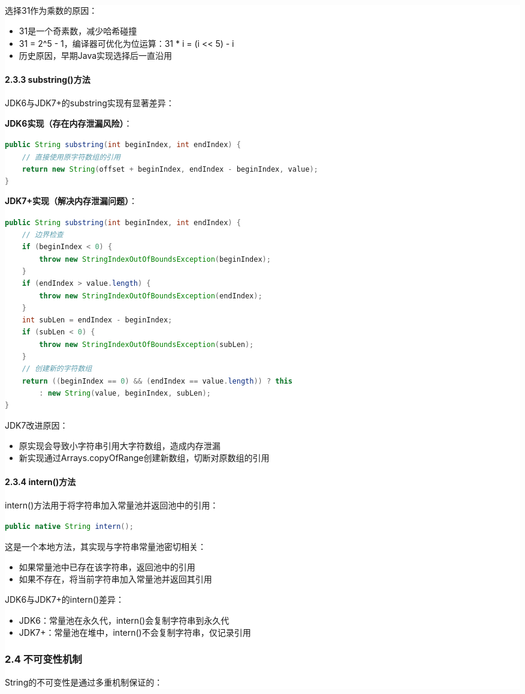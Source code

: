 选择31作为乘数的原因：
- 31是一个奇素数，减少哈希碰撞
- 31 = 2^5 - 1，编译器可优化为位运算：31 * i = (i << 5) - i
- 历史原因，早期Java实现选择后一直沿用

#### 2.3.3 substring()方法
JDK6与JDK7+的substring实现有显著差异：

**JDK6实现（存在内存泄漏风险）**：
```java
public String substring(int beginIndex, int endIndex) {
    // 直接使用原字符数组的引用
    return new String(offset + beginIndex, endIndex - beginIndex, value);
}
```

**JDK7+实现（解决内存泄漏问题）**：
```java
public String substring(int beginIndex, int endIndex) {
    // 边界检查
    if (beginIndex < 0) {
        throw new StringIndexOutOfBoundsException(beginIndex);
    }
    if (endIndex > value.length) {
        throw new StringIndexOutOfBoundsException(endIndex);
    }
    int subLen = endIndex - beginIndex;
    if (subLen < 0) {
        throw new StringIndexOutOfBoundsException(subLen);
    }
    // 创建新的字符数组
    return ((beginIndex == 0) && (endIndex == value.length)) ? this
        : new String(value, beginIndex, subLen);
}
```

JDK7改进原因：
- 原实现会导致小字符串引用大字符数组，造成内存泄漏
- 新实现通过Arrays.copyOfRange创建新数组，切断对原数组的引用

#### 2.3.4 intern()方法
intern()方法用于将字符串加入常量池并返回池中的引用：
```java
public native String intern();
```

这是一个本地方法，其实现与字符串常量池密切相关：
- 如果常量池中已存在该字符串，返回池中的引用
- 如果不存在，将当前字符串加入常量池并返回其引用

JDK6与JDK7+的intern()差异：
- JDK6：常量池在永久代，intern()会复制字符串到永久代
- JDK7+：常量池在堆中，intern()不会复制字符串，仅记录引用

### 2.4 不可变性机制
String的不可变性是通过多重机制保证的：
